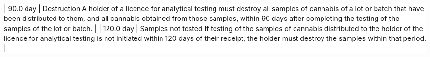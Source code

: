 | 90.0 day   | Destruction A holder of a licence for analytical testing must destroy all samples of cannabis of a lot or batch that have been distributed to them, and all cannabis obtained from those samples, within 90 days after completing the testing of the samples of the lot or batch.                                                                                                                                                                                                                                                                                                                                                                                                                                                                                                                                                                                                                                                                                                                                                                                                                                                                                                                                                                                                                                                                                                                                                                                                                                                                                                                                                                                                                                                                                                                                                                                                                                                                                                                                                                                          |
| 120.0 day  | Samples not tested If testing of the samples of cannabis distributed to the holder of the licence for analytical testing is not initiated within 120 days of their receipt, the holder must destroy the samples within that period.                                                                                                                                                                                                                                                                                                                                                                                                                                                                                                                                                                                                                                                                                                                                                                                                                                                                                                                                                                                                                                                                                                                                                                                                                                                                                                                                                                                                                                                                                                                                                                                                                                                                                                                                                                                                                                        |